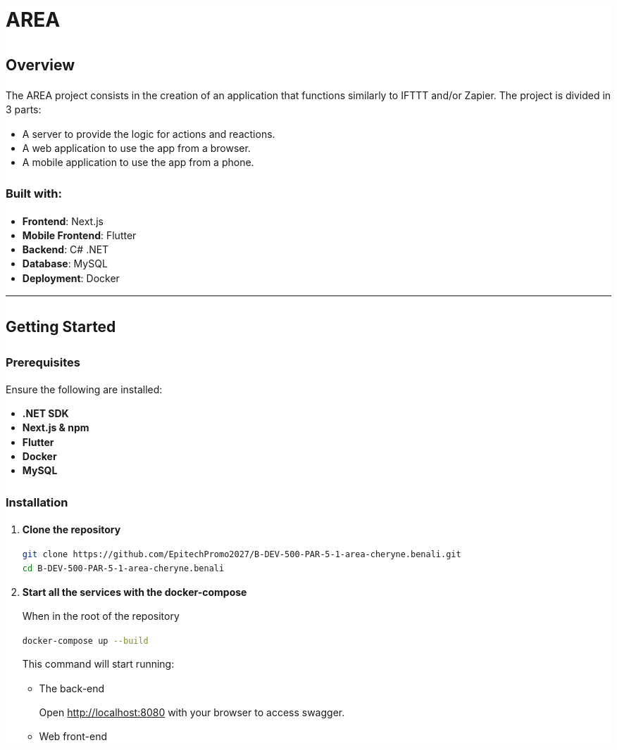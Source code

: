 # AREA

## Overview
The AREA project consists in the creation of an application that functions similarly to IFTTT and/or Zapier.
The project is divided in 3 parts:

- A server to provide the logic for actions and reactions.
- A web application to use the app from a browser.
- A mobile application to use the app from a phone.

### Built with:
- **Frontend**: Next.js
- **Mobile Frontend**: Flutter
- **Backend**: C# .NET
- **Database**: MySQL
- **Deployment**: Docker

---

## Getting Started

### Prerequisites
Ensure the following are installed:
- **.NET SDK**
- **Next.js & npm**
- **Flutter**
- **Docker**
- **MySQL**

### Installation

1. **Clone the repository**
    ```bash
    git clone https://github.com/EpitechPromo2027/B-DEV-500-PAR-5-1-area-cheryne.benali.git
    cd B-DEV-500-PAR-5-1-area-cheryne.benali
    ```

2. **Start all the services with the docker-compose**

    When in the root of the repository
    ```bash
    docker-compose up --build
    ```

    This command will start running:
   - The back-end

     Open [http://localhost:8080](http://localhost:8080) with your browser to access swagger.
   - Web front-end
